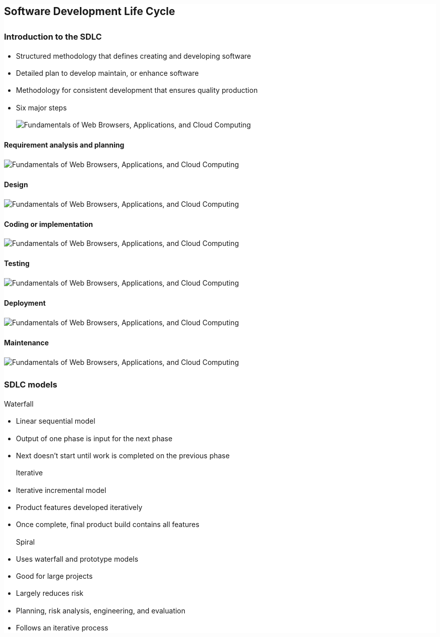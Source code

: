 ## **Software Development Life Cycle**

### **Introduction to the SDLC**

- Structured methodology that defines creating and developing software
- Detailed plan to develop maintain, or enhance software
- Methodology for consistent development that ensures quality production
- Six major steps
  
  ![Fundamentals of Web Browsers, Applications, and Cloud Computing](/notes/ibm-it-support/Fundamentals%20of%20Web%20Browsers,%20Applications,%20and%20Cloud%20Computing-4.webp)

#### Requirement analysis and planning
  
  ![Fundamentals of Web Browsers, Applications, and Cloud Computing](/notes/ibm-it-support/Fundamentals%20of%20Web%20Browsers,%20Applications,%20and%20Cloud%20Computing-5.webp)

#### Design
  
  ![Fundamentals of Web Browsers, Applications, and Cloud Computing](/notes/ibm-it-support/Fundamentals%20of%20Web%20Browsers,%20Applications,%20and%20Cloud%20Computing-6.webp)

#### Coding or implementation
  
  ![Fundamentals of Web Browsers, Applications, and Cloud Computing](/notes/ibm-it-support/Fundamentals%20of%20Web%20Browsers,%20Applications,%20and%20Cloud%20Computing-7.webp)

#### Testing
  
  ![Fundamentals of Web Browsers, Applications, and Cloud Computing](/notes/ibm-it-support/Fundamentals%20of%20Web%20Browsers,%20Applications,%20and%20Cloud%20Computing-8.webp)

#### Deployment
  
  ![Fundamentals of Web Browsers, Applications, and Cloud Computing](/notes/ibm-it-support/Fundamentals%20of%20Web%20Browsers,%20Applications,%20and%20Cloud%20Computing-9.webp)

#### Maintenance
  
  ![Fundamentals of Web Browsers, Applications, and Cloud Computing](/notes/ibm-it-support/Fundamentals%20of%20Web%20Browsers,%20Applications,%20and%20Cloud%20Computing-10.webp)

### SDLC models
  
  Waterfall
- Linear sequential model
- Output of one phase is input for the next phase
- Next doesn’t start until work is completed on the previous phase
  
  Iterative
- Iterative incremental model
- Product features developed iteratively
- Once complete, final product build contains all features
  
  Spiral
- Uses waterfall and prototype models
- Good for large projects
- Largely reduces risk
- Planning, risk analysis, engineering, and evaluation
- Follows an iterative process
  